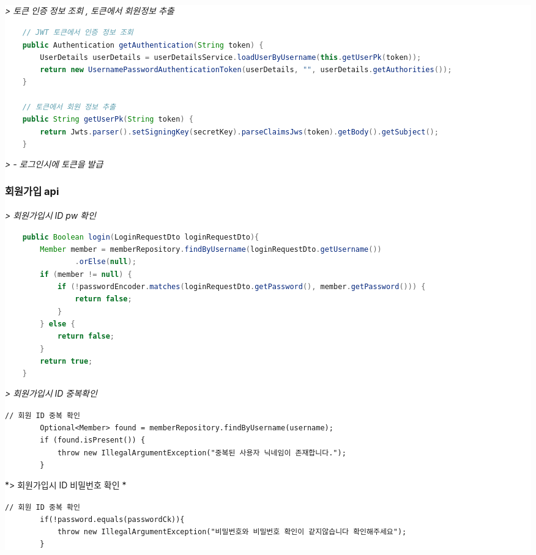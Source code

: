 *> 토큰 인증 정보 조회 , 토큰에서 회원정보 추출*

```java
    // JWT 토큰에서 인증 정보 조회
    public Authentication getAuthentication(String token) {
        UserDetails userDetails = userDetailsService.loadUserByUsername(this.getUserPk(token));
        return new UsernamePasswordAuthenticationToken(userDetails, "", userDetails.getAuthorities());
    }

    // 토큰에서 회원 정보 추출
    public String getUserPk(String token) {
        return Jwts.parser().setSigningKey(secretKey).parseClaimsJws(token).getBody().getSubject();
    }
```


*> - 로그인시에 토큰을 발급*   



### 회원가입 api


*> 회원가입시 ID pw 확인*

```java
    public Boolean login(LoginRequestDto loginRequestDto){
        Member member = memberRepository.findByUsername(loginRequestDto.getUsername())
                .orElse(null);
        if (member != null) {
            if (!passwordEncoder.matches(loginRequestDto.getPassword(), member.getPassword())) {
                return false;
            }
        } else {
            return false;
        }
        return true;
    }
```



*> 회원가입시 ID 중복확인*

```
// 회원 ID 중복 확인
        Optional<Member> found = memberRepository.findByUsername(username);
        if (found.isPresent()) {
            throw new IllegalArgumentException("중복된 사용자 닉네임이 존재합니다.");
        }
```


*> 회원가입시 ID 비밀번호 확인 *

```
// 회원 ID 중복 확인
        if(!password.equals(passwordCk)){
            throw new IllegalArgumentException("비밀번호와 비밀번호 확인이 같지않습니다 확인해주세요");
        }
```
